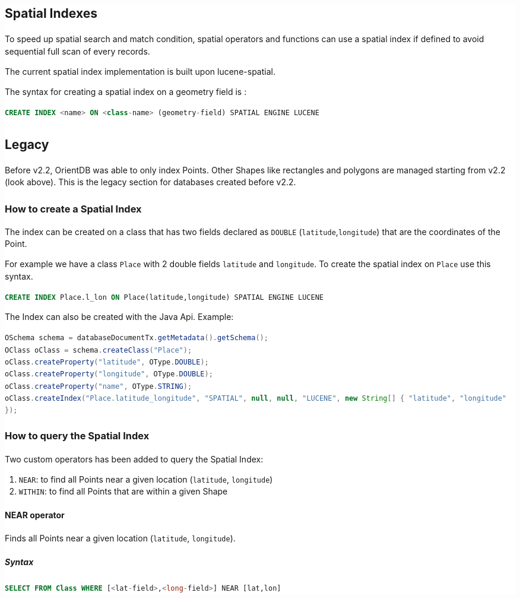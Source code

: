 ## Spatial Indexes

To speed up spatial search and match condition, spatial operators and functions can use a spatial index if defined to avoid sequential full scan of every records.

The current spatial index implementation is built upon lucene-spatial.

The syntax for creating a spatial index on a geometry field is :

```SQL
CREATE INDEX <name> ON <class-name> (geometry-field) SPATIAL ENGINE LUCENE
```


## Legacy

Before v2.2, OrientDB was able to only index Points. Other Shapes like rectangles and polygons are managed starting from v2.2 (look above). This is the legacy section for databases created before v2.2.

### How to create a Spatial Index

The index can be created on a class that has two fields declared as `DOUBLE` (`latitude`,`longitude`) that are the coordinates of the Point.

For example we have a class `Place` with 2 double fields `latitude` and `longitude`.  To create the spatial index on `Place` use this syntax.

```sql
CREATE INDEX Place.l_lon ON Place(latitude,longitude) SPATIAL ENGINE LUCENE
```

The Index can also be created with the Java Api. Example:

```java
OSchema schema = databaseDocumentTx.getMetadata().getSchema();
OClass oClass = schema.createClass("Place");
oClass.createProperty("latitude", OType.DOUBLE);
oClass.createProperty("longitude", OType.DOUBLE);
oClass.createProperty("name", OType.STRING);
oClass.createIndex("Place.latitude_longitude", "SPATIAL", null, null, "LUCENE", new String[] { "latitude", "longitude" });
```

### How to query the Spatial Index

Two custom operators has been added to query the Spatial Index:
1. `NEAR`: to find all Points near a given location (`latitude`, `longitude`)
2. `WITHIN`: to find all Points that are within a given Shape

#### NEAR operator

Finds all Points near a given location (`latitude`, `longitude`).

##### Syntax

```sql
SELECT FROM Class WHERE [<lat-field>,<long-field>] NEAR [lat,lon]
```
